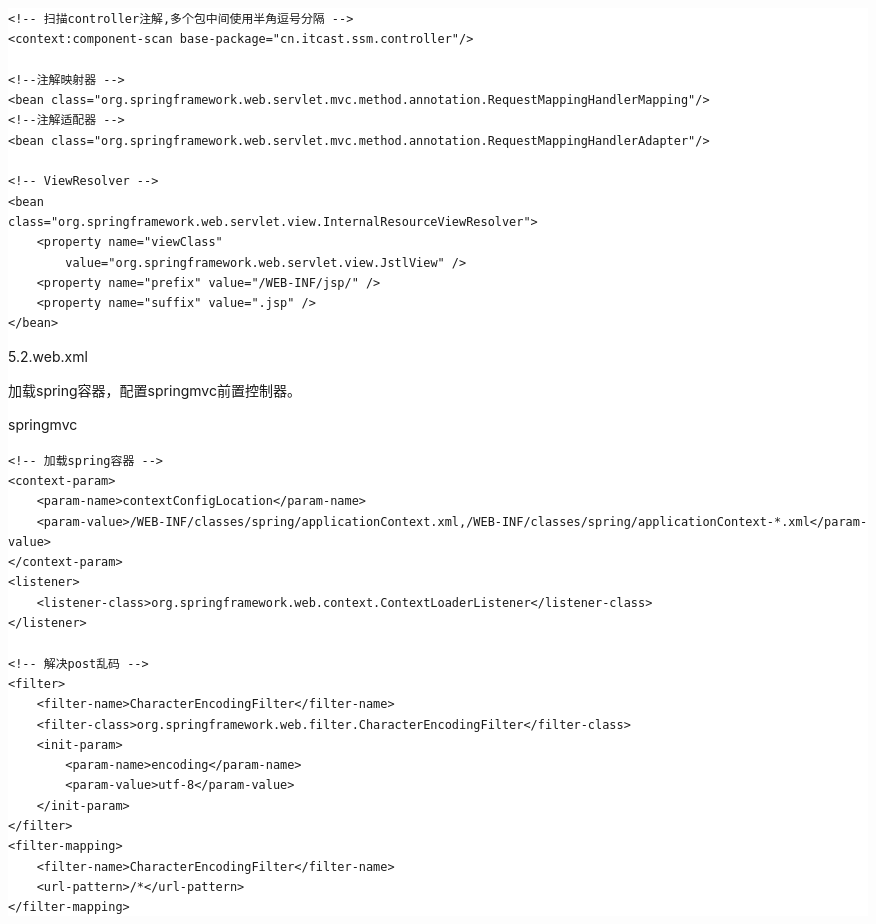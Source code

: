	<!-- 扫描controller注解,多个包中间使用半角逗号分隔 -->
	<context:component-scan base-package="cn.itcast.ssm.controller"/>
	
	<!--注解映射器 -->
	<bean class="org.springframework.web.servlet.mvc.method.annotation.RequestMappingHandlerMapping"/>
	<!--注解适配器 -->
	<bean class="org.springframework.web.servlet.mvc.method.annotation.RequestMappingHandlerAdapter"/>
	
	<!-- ViewResolver -->
	<bean
	class="org.springframework.web.servlet.view.InternalResourceViewResolver">
		<property name="viewClass"
			value="org.springframework.web.servlet.view.JstlView" />
		<property name="prefix" value="/WEB-INF/jsp/" />
		<property name="suffix" value=".jsp" />
	</bean>

</beans>
5.2.web.xml

加载spring容器，配置springmvc前置控制器。

<?xml version="1.0" encoding="UTF-8"?>
<web-app xmlns:xsi="http://www.w3.org/2001/XMLSchema-instance"
	xmlns="http://java.sun.com/xml/ns/javaee" xmlns:web="http://java.sun.com/xml/ns/javaee/web-app_2_5.xsd"
	xsi:schemaLocation="http://java.sun.com/xml/ns/javaee http://java.sun.com/xml/ns/javaee/web-app_2_5.xsd"
	id="WebApp_ID" version="2.5">
	<display-name>springmvc</display-name>

	<!-- 加载spring容器 -->
	<context-param>
		<param-name>contextConfigLocation</param-name>
		<param-value>/WEB-INF/classes/spring/applicationContext.xml,/WEB-INF/classes/spring/applicationContext-*.xml</param-value>
	</context-param>
	<listener>
		<listener-class>org.springframework.web.context.ContextLoaderListener</listener-class>
	</listener>

	<!-- 解决post乱码 -->
	<filter>
		<filter-name>CharacterEncodingFilter</filter-name>
		<filter-class>org.springframework.web.filter.CharacterEncodingFilter</filter-class>
		<init-param>
			<param-name>encoding</param-name>
			<param-value>utf-8</param-value>
		</init-param>
	</filter>
	<filter-mapping>
		<filter-name>CharacterEncodingFilter</filter-name>
		<url-pattern>/*</url-pattern>
	</filter-mapping>
